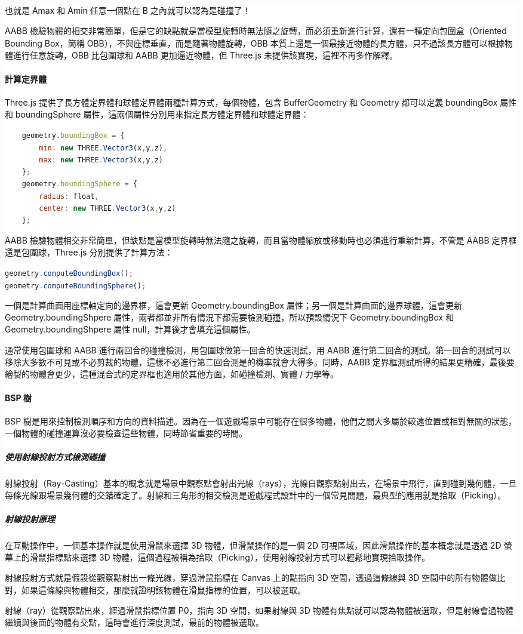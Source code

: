 也就是 Amax 和 Amin 任意一個點在 B 之內就可以認為是碰撞了！

AABB 檢驗物體的相交非常簡單，但是它的缺點就是當模型旋轉時無法隨之旋轉，而必須重新進行計算，還有一種定向包圍盒（Oriented Bounding Box，簡稱 OBB），不與座標垂直，而是隨著物體旋轉，OBB 本質上還是一個最接近物體的長方體，只不過該長方體可以根據物體進行任意旋轉，OBB 比包圍球和 AABB 更加逼近物體，但 Three.js 未提供該實現，這裡不再多作解釋。

#### 計算定界體

Three.js 提供了長方體定界體和球體定界體兩種計算方式，每個物體，包含 BufferGeometry 和 Geometry 都可以定義 boundingBox 屬性和 boundingSphere 屬性，這兩個屬性分別用來指定長方體定界體和球體定界體：

```js
    geometry.boundingBox = {
        min: new THREE.Vector3(x,y,z),
        max: new THREE.Vector3(x,y,z)
    };
    geometry.boundingSphere = {
        radius: float,
        center: new THREE.Vector3(x,y,z)
    };
```

AABB 檢驗物體相交非常簡單，但缺點是當模型旋轉時無法隨之旋轉，而且當物體縮放或移動時也必須進行重新計算，不管是 AABB 定界框還是包圍球，Three.js 分別提供了計算方法：

```js
geometry.computeBoundingBox();
geometry.computeBoundingSphere();
```

一個是計算曲面用座標軸定向的邊界框，這會更新 Geometry.boundingBox 屬性；另一個是計算曲面的邊界球體，這會更新 Geometry.boundingShpere 屬性，兩者都並非所有情況下都需要檢測碰撞，所以預設情況下 Geometry.boundingBox 和 Geometry.boundingShpere 屬性 null，計算後才會填充這個屬性。

通常使用包圍球和 AABB 進行兩回合的碰撞檢測，用包圍球做第一回合的快速測試，用 AABB 進行第二回合的測試。第一回合的測試可以移除大多數不可見或不必剪裁的物體，這樣不必進行第二回合測是的機率就會大得多。同時，AABB 定界框測試所得的結果更精確，最後要繪製的物體會更少，這種混合式的定界框也適用於其他方面，如碰撞檢測、實體 / 力學等。

#### BSP 樹

BSP 樹是用來控制檢測順序和方向的資料描述。因為在一個遊戲場景中可能存在很多物體，他們之間大多屬於較遠位置或相對無關的狀態，一個物體的碰撞運算沒必要檢查這些物體，同時節省重要的時間。

##### 使用射線投射方式檢測碰撞

射線投射（Ray-Casting）基本的概念就是場景中觀察點會射出光線（rays），光線自觀察點射出去，在場景中飛行，直到碰到幾何體，一旦每條光線跟場景幾何體的交錯確定了。射線和三角形的相交檢測是遊戲程式設計中的一個常見問題，最典型的應用就是拾取（Picking）。

##### 射線投射原理

在互動操作中，一個基本操作就是使用滑鼠來選擇 3D 物體，但滑鼠操作的是一個 2D 可視區域，因此滑鼠操作的基本概念就是透過 2D 螢幕上的滑鼠指標點來選擇 3D 物體，這個過程被稱為拾取（Picking），使用射線投射方式可以輕鬆地實現拾取操作。

射線投射方式就是假設從觀察點射出一條光線，穿過滑鼠指標在 Canvas 上的點指向 3D 空間，透過這條線與 3D 空間中的所有物體做比對，如果這條線與物體相交，那麼就證明該物體在滑鼠指標的位置，可以被選取。

射線（ray）從觀察點出來，經過滑鼠指標位置 P0，指向 3D 空間，如果射線與 3D 物體有焦點就可以認為物體被選取，但是射線會過物體繼續與後面的物體有交點，這時會進行深度測試，最前的物體被選取。
